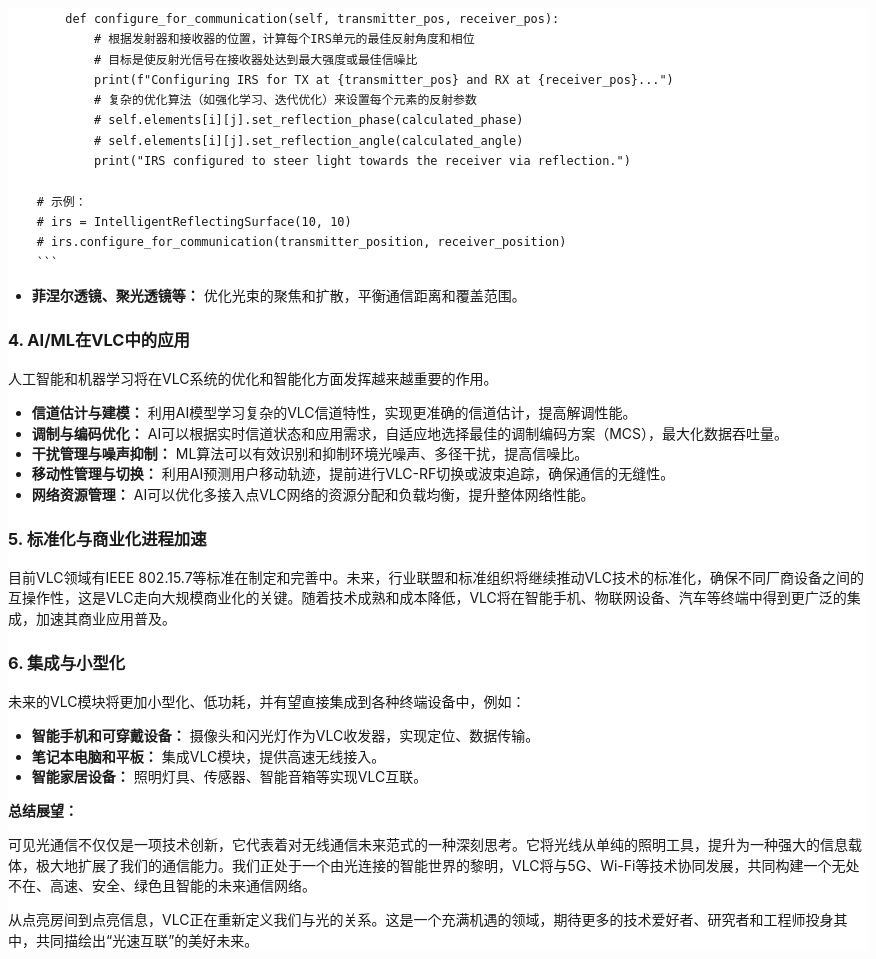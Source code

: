            def configure_for_communication(self, transmitter_pos, receiver_pos):
                # 根据发射器和接收器的位置，计算每个IRS单元的最佳反射角度和相位
                # 目标是使反射光信号在接收器处达到最大强度或最佳信噪比
                print(f"Configuring IRS for TX at {transmitter_pos} and RX at {receiver_pos}...")
                # 复杂的优化算法（如强化学习、迭代优化）来设置每个元素的反射参数
                # self.elements[i][j].set_reflection_phase(calculated_phase)
                # self.elements[i][j].set_reflection_angle(calculated_angle)
                print("IRS configured to steer light towards the receiver via reflection.")

        # 示例：
        # irs = IntelligentReflectingSurface(10, 10)
        # irs.configure_for_communication(transmitter_position, receiver_position)
        ```
*   **菲涅尔透镜、聚光透镜等：** 优化光束的聚焦和扩散，平衡通信距离和覆盖范围。

### 4. AI/ML在VLC中的应用

人工智能和机器学习将在VLC系统的优化和智能化方面发挥越来越重要的作用。
*   **信道估计与建模：** 利用AI模型学习复杂的VLC信道特性，实现更准确的信道估计，提高解调性能。
*   **调制与编码优化：** AI可以根据实时信道状态和应用需求，自适应地选择最佳的调制编码方案（MCS），最大化数据吞吐量。
*   **干扰管理与噪声抑制：** ML算法可以有效识别和抑制环境光噪声、多径干扰，提高信噪比。
*   **移动性管理与切换：** 利用AI预测用户移动轨迹，提前进行VLC-RF切换或波束追踪，确保通信的无缝性。
*   **网络资源管理：** AI可以优化多接入点VLC网络的资源分配和负载均衡，提升整体网络性能。

### 5. 标准化与商业化进程加速

目前VLC领域有IEEE 802.15.7等标准在制定和完善中。未来，行业联盟和标准组织将继续推动VLC技术的标准化，确保不同厂商设备之间的互操作性，这是VLC走向大规模商业化的关键。随着技术成熟和成本降低，VLC将在智能手机、物联网设备、汽车等终端中得到更广泛的集成，加速其商业应用普及。

### 6. 集成与小型化

未来的VLC模块将更加小型化、低功耗，并有望直接集成到各种终端设备中，例如：
*   **智能手机和可穿戴设备：** 摄像头和闪光灯作为VLC收发器，实现定位、数据传输。
*   **笔记本电脑和平板：** 集成VLC模块，提供高速无线接入。
*   **智能家居设备：** 照明灯具、传感器、智能音箱等实现VLC互联。

**总结展望：**

可见光通信不仅仅是一项技术创新，它代表着对无线通信未来范式的一种深刻思考。它将光线从单纯的照明工具，提升为一种强大的信息载体，极大地扩展了我们的通信能力。我们正处于一个由光连接的智能世界的黎明，VLC将与5G、Wi-Fi等技术协同发展，共同构建一个无处不在、高速、安全、绿色且智能的未来通信网络。

从点亮房间到点亮信息，VLC正在重新定义我们与光的关系。这是一个充满机遇的领域，期待更多的技术爱好者、研究者和工程师投身其中，共同描绘出“光速互联”的美好未来。